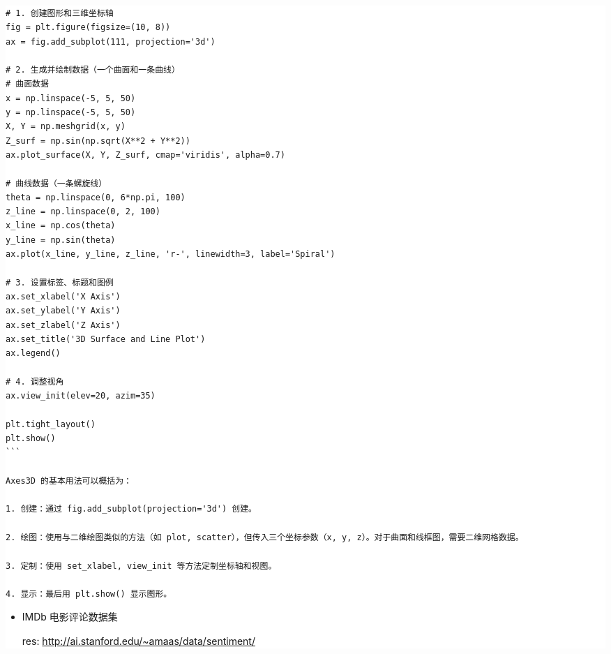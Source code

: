     # 1. 创建图形和三维坐标轴
    fig = plt.figure(figsize=(10, 8))
    ax = fig.add_subplot(111, projection='3d')

    # 2. 生成并绘制数据（一个曲面和一条曲线）
    # 曲面数据
    x = np.linspace(-5, 5, 50)
    y = np.linspace(-5, 5, 50)
    X, Y = np.meshgrid(x, y)
    Z_surf = np.sin(np.sqrt(X**2 + Y**2))
    ax.plot_surface(X, Y, Z_surf, cmap='viridis', alpha=0.7)

    # 曲线数据（一条螺旋线）
    theta = np.linspace(0, 6*np.pi, 100)
    z_line = np.linspace(0, 2, 100)
    x_line = np.cos(theta)
    y_line = np.sin(theta)
    ax.plot(x_line, y_line, z_line, 'r-', linewidth=3, label='Spiral')

    # 3. 设置标签、标题和图例
    ax.set_xlabel('X Axis')
    ax.set_ylabel('Y Axis')
    ax.set_zlabel('Z Axis')
    ax.set_title('3D Surface and Line Plot')
    ax.legend()

    # 4. 调整视角
    ax.view_init(elev=20, azim=35)

    plt.tight_layout()
    plt.show()
    ```

    Axes3D 的基本用法可以概括为：

    1. 创建：通过 fig.add_subplot(projection='3d') 创建。

    2. 绘图：使用与二维绘图类似的方法（如 plot, scatter），但传入三个坐标参数（x, y, z）。对于曲面和线框图，需要二维网格数据。

    3. 定制：使用 set_xlabel, view_init 等方法定制坐标轴和视图。

    4. 显示：最后用 plt.show() 显示图形。

* IMDb 电影评论数据集

    res: <http://ai.stanford.edu/~amaas/data/sentiment/>
